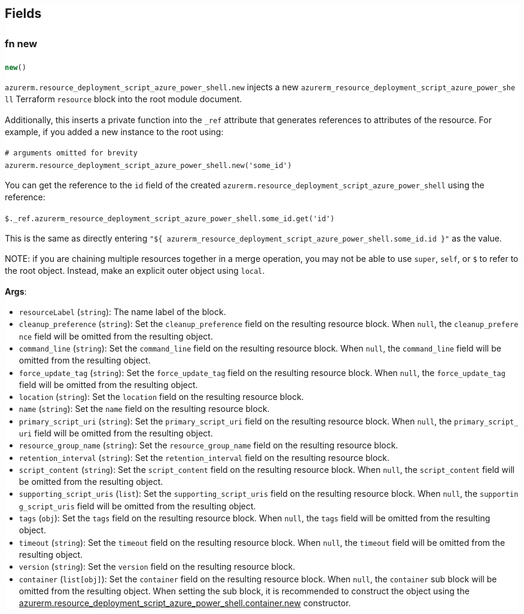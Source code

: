 ## Fields

### fn new

```ts
new()
```


`azurerm.resource_deployment_script_azure_power_shell.new` injects a new `azurerm_resource_deployment_script_azure_power_shell` Terraform `resource`
block into the root module document.

Additionally, this inserts a private function into the `_ref` attribute that generates references to attributes of the
resource. For example, if you added a new instance to the root using:

    # arguments omitted for brevity
    azurerm.resource_deployment_script_azure_power_shell.new('some_id')

You can get the reference to the `id` field of the created `azurerm.resource_deployment_script_azure_power_shell` using the reference:

    $._ref.azurerm_resource_deployment_script_azure_power_shell.some_id.get('id')

This is the same as directly entering `"${ azurerm_resource_deployment_script_azure_power_shell.some_id.id }"` as the value.

NOTE: if you are chaining multiple resources together in a merge operation, you may not be able to use `super`, `self`,
or `$` to refer to the root object. Instead, make an explicit outer object using `local`.

**Args**:
  - `resourceLabel` (`string`): The name label of the block.
  - `cleanup_preference` (`string`): Set the `cleanup_preference` field on the resulting resource block. When `null`, the `cleanup_preference` field will be omitted from the resulting object.
  - `command_line` (`string`): Set the `command_line` field on the resulting resource block. When `null`, the `command_line` field will be omitted from the resulting object.
  - `force_update_tag` (`string`): Set the `force_update_tag` field on the resulting resource block. When `null`, the `force_update_tag` field will be omitted from the resulting object.
  - `location` (`string`): Set the `location` field on the resulting resource block.
  - `name` (`string`): Set the `name` field on the resulting resource block.
  - `primary_script_uri` (`string`): Set the `primary_script_uri` field on the resulting resource block. When `null`, the `primary_script_uri` field will be omitted from the resulting object.
  - `resource_group_name` (`string`): Set the `resource_group_name` field on the resulting resource block.
  - `retention_interval` (`string`): Set the `retention_interval` field on the resulting resource block.
  - `script_content` (`string`): Set the `script_content` field on the resulting resource block. When `null`, the `script_content` field will be omitted from the resulting object.
  - `supporting_script_uris` (`list`): Set the `supporting_script_uris` field on the resulting resource block. When `null`, the `supporting_script_uris` field will be omitted from the resulting object.
  - `tags` (`obj`): Set the `tags` field on the resulting resource block. When `null`, the `tags` field will be omitted from the resulting object.
  - `timeout` (`string`): Set the `timeout` field on the resulting resource block. When `null`, the `timeout` field will be omitted from the resulting object.
  - `version` (`string`): Set the `version` field on the resulting resource block.
  - `container` (`list[obj]`): Set the `container` field on the resulting resource block. When `null`, the `container` sub block will be omitted from the resulting object. When setting the sub block, it is recommended to construct the object using the [azurerm.resource_deployment_script_azure_power_shell.container.new](#fn-containernew) constructor.
